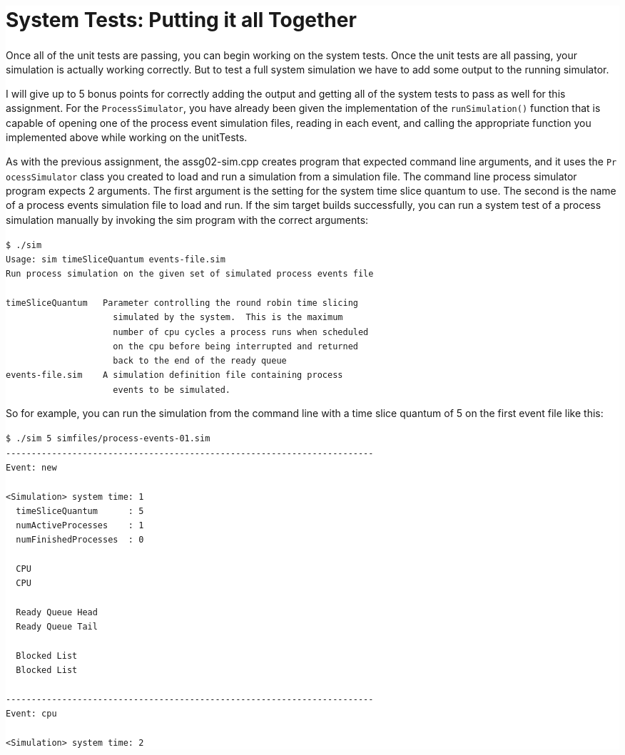 
# System Tests: Putting it all Together

Once all of the unit tests are passing, you can begin working on the system tests.  Once the unit tests are all passing, your simulation is actually working
correctly.  But to test a full system simulation we have to add some output
to the running simulator.

I will give up to 5 bonus points for correctly adding the output and getting all
of the system tests to pass as well for this assignment. For the
`ProcessSimulator`, you have already been given the implementation of the
`runSimulation()` function that is capable of opening one of the process event
simulation files, reading in each event, and calling the appropriate function
you implemented above while working on the unitTests.

As with the previous assignment, the assg02-sim.cpp creates program
that expected command line arguments, and it uses the `ProcessSimulator`
class you created to load and run a simulation from a simulation file.
The command line process simulator program expects 2 arguments.  The
first argument is the setting for the system time slice quantum to
use.  The second is the name of a process events simulation file to
load and run.  If the sim target builds successfully, you can run a system
test of a process simulation manually by invoking the sim program with
the correct arguments:

```
$ ./sim
Usage: sim timeSliceQuantum events-file.sim
Run process simulation on the given set of simulated process events file

timeSliceQuantum   Parameter controlling the round robin time slicing
                     simulated by the system.  This is the maximum
                     number of cpu cycles a process runs when scheduled
                     on the cpu before being interrupted and returned
                     back to the end of the ready queue
events-file.sim    A simulation definition file containing process
                     events to be simulated.

```

So for example, you can run the simulation from the command line with a
time slice quantum of 5 on the first event file like this:

```
$ ./sim 5 simfiles/process-events-01.sim
------------------------------------------------------------------------
Event: new

<Simulation> system time: 1
  timeSliceQuantum      : 5
  numActiveProcesses    : 1
  numFinishedProcesses  : 0

  CPU
  CPU

  Ready Queue Head
  Ready Queue Tail

  Blocked List
  Blocked List

------------------------------------------------------------------------
Event: cpu

<Simulation> system time: 2
```